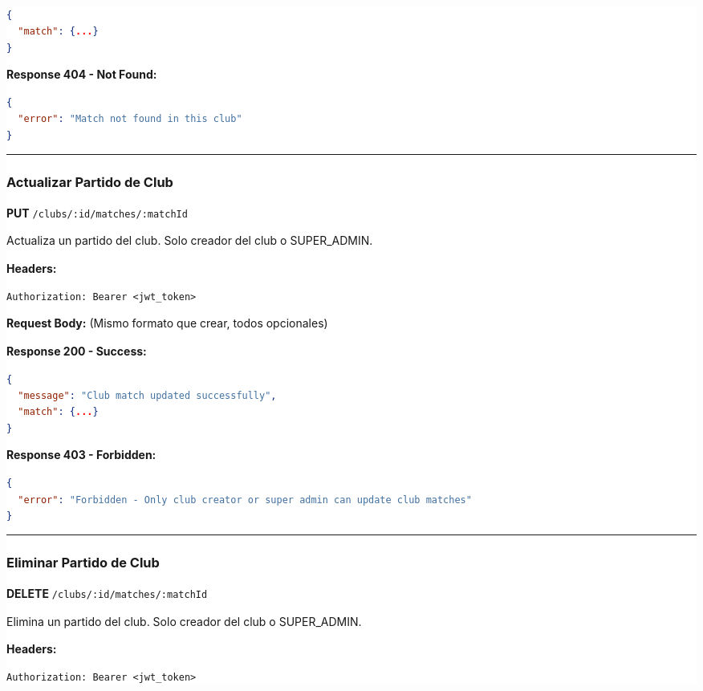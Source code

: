 ```json
{
  "match": {...}
}
```

**Response 404 - Not Found:**

```json
{
  "error": "Match not found in this club"
}
```

---

### Actualizar Partido de Club

**PUT** `/clubs/:id/matches/:matchId`

Actualiza un partido del club. Solo creador del club o SUPER_ADMIN.

**Headers:**

```
Authorization: Bearer <jwt_token>
```

**Request Body:** (Mismo formato que crear, todos opcionales)

**Response 200 - Success:**

```json
{
  "message": "Club match updated successfully",
  "match": {...}
}
```

**Response 403 - Forbidden:**

```json
{
  "error": "Forbidden - Only club creator or super admin can update club matches"
}
```

---

### Eliminar Partido de Club

**DELETE** `/clubs/:id/matches/:matchId`

Elimina un partido del club. Solo creador del club o SUPER_ADMIN.

**Headers:**

```
Authorization: Bearer <jwt_token>
```

